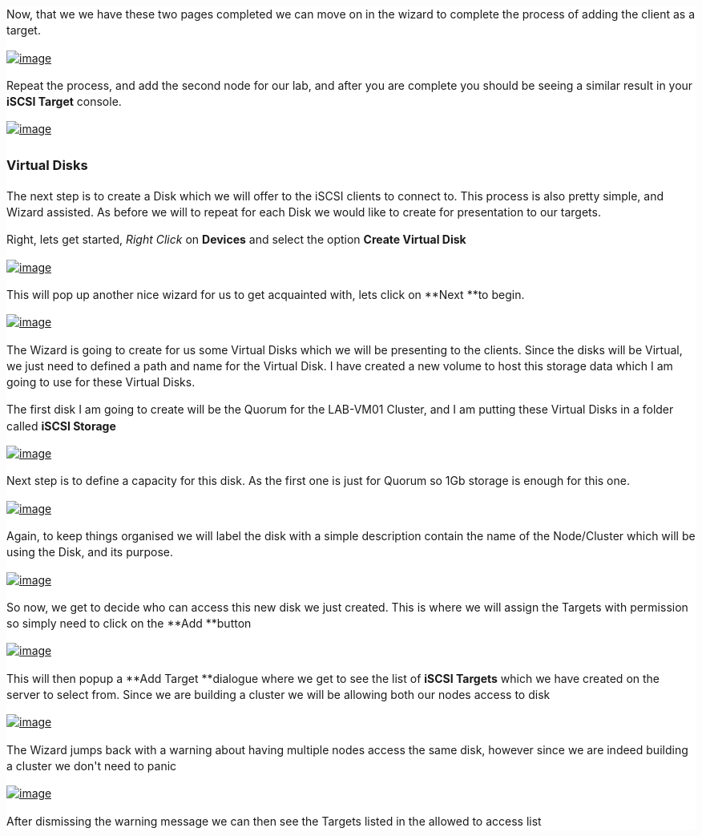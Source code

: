 Now, that we we have these two pages completed we can move on in the wizard to complete the process of adding the client as a target.

[![image](/assets/posts/2011/02/image57_thumb.png)](/assets/posts/2011/02/image57.png)

Repeat the process, and add the second node for our lab, and after you are complete you should be seeing a similar result in your **iSCSI Target** console.

[![image](/assets/posts/2011/02/image60_thumb.png)](/assets/posts/2011/02/image60.png)

### Virtual Disks

The next step is to create a Disk which we will offer to the iSCSI clients to connect to. This process is also pretty simple, and Wizard assisted. As before we will to repeat for each Disk we would like to create for presentation to our targets.

Right, lets get started, _Right Click_ on **Devices** and select the option **Create Virtual Disk**

[![image](/assets/posts/2011/02/image27_thumb.png)](/assets/posts/2011/02/image27.png)

This will pop up another nice wizard for us to get acquainted with, lets click on **Next **to begin.

[![image](/assets/posts/2011/02/image30_thumb.png)](/assets/posts/2011/02/image30.png)

The Wizard is going to create for us some Virtual Disks which we will be presenting to the clients. Since the disks will be Virtual, we just need to defined a path and name for the Virtual Disk. I have created a new volume to host this storage data which I am going to use for these Virtual Disks.

The first disk I am going to create will be the Quorum for the LAB-VM01 Cluster, and I am putting these Virtual Disks in a folder called **iSCSI Storage**

[![image](/assets/posts/2011/02/image33_thumb.png)](/assets/posts/2011/02/image33.png)

Next step is to define a capacity for this disk. As the first one is just for Quorum so 1Gb storage is enough for this one.

[![image](/assets/posts/2011/02/image36_thumb.png)](/assets/posts/2011/02/image36.png)

Again, to keep things organised we will label the disk with a simple description contain the name of the Node/Cluster which will be using the Disk, and its purpose.

[![image](/assets/posts/2011/02/image39_thumb.png)](/assets/posts/2011/02/image39.png)

So now, we get to decide who can access this new disk we just created. This is where we will assign the Targets with permission so simply need to click on the **Add **button

[![image](/assets/posts/2011/02/image42_thumb.png)](/assets/posts/2011/02/image42.png)

This will then popup a **Add Target **dialogue where we get to see the list of **iSCSI Targets** which we have created on the server to select from. Since we are building a cluster we will be allowing both our nodes access to disk

[![image](/assets/posts/2011/02/image71_thumb.png)](/assets/posts/2011/02/image71.png)

The Wizard jumps back with a warning about having multiple nodes access the same disk, however since we are indeed building a cluster we don't need to panic

[![image](/assets/posts/2011/02/image74_thumb.png)](/assets/posts/2011/02/image74.png)

After dismissing the warning message we can then see the Targets listed in the allowed to access list
